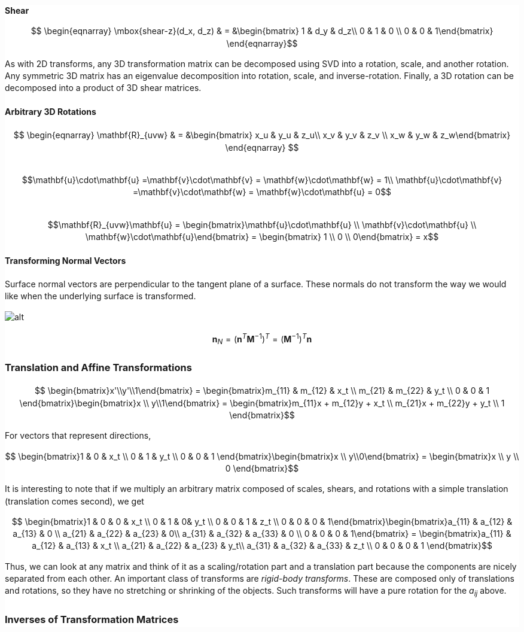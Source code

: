 **Shear**   

$$ \begin{eqnarray} \mbox{shear-z}(d_x, d_z) & = &\begin{bmatrix} 1 & d_y & d_z\\ 0 & 1 & 0 \\ 0 & 0 & 1\end{bmatrix} \end{eqnarray}$$   

As with 2D transforms, any 3D transformation matrix can be decomposed using SVD into a rotation, scale, and another rotation. Any symmetric 3D matrix has an eigenvalue decomposition into rotation, scale, and inverse-rotation. Finally, a 3D rotation can be decomposed into a product of 3D shear matrices.

#### Arbitrary 3D Rotations

$$ \begin{eqnarray} \mathbf{R}_{uvw} & = &\begin{bmatrix} x_u & y_u & z_u\\ x_v & y_v & z_v \\ x_w & y_w & z_w\end{bmatrix} \end{eqnarray} $$    
$$\mathbf{u}\cdot\mathbf{u} =\mathbf{v}\cdot\mathbf{v} = \mathbf{w}\cdot\mathbf{w}  = 1\\ 
\mathbf{u}\cdot\mathbf{v} =\mathbf{v}\cdot\mathbf{w} = \mathbf{w}\cdot\mathbf{u}  = 0$$   
$$\mathbf{R}_{uvw}\mathbf{u} = \begin{bmatrix}\mathbf{u}\cdot\mathbf{u} \\ \mathbf{v}\cdot\mathbf{u} \\ \mathbf{w}\cdot\mathbf{u}\end{bmatrix} = \begin{bmatrix} 1 \\ 0 \\ 0\end{bmatrix} = x$$   

#### Transforming Normal Vectors

Surface normal vectors are perpendicular to the tangent plane of a surface. These normals do not transform the way we would like when the underlying surface is transformed.   

![alt](/images/fundcg/6_normal.png)   

$$ \mathbf{n}_N = (\mathbf{n}^T\mathbf{M}^{-1})^T = (\mathbf{M}^{-1})^T\mathbf{n}$$   


### Translation and Affine Transformations

$$ \begin{bmatrix}x'\\y'\\1\end{bmatrix} = \begin{bmatrix}m_{11} & m_{12} & x_t \\ m_{21} & m_{22} & y_t \\ 0 & 0 & 1 \end{bmatrix}\begin{bmatrix}x \\ y\\1\end{bmatrix} = \begin{bmatrix}m_{11}x + m_{12}y + x_t \\ m_{21}x + m_{22}y + y_t \\  1 \end{bmatrix}$$   


For vectors that represent directions,   

$$ \begin{bmatrix}1 & 0 & x_t \\ 0 & 1 & y_t \\ 0 & 0 & 1 \end{bmatrix}\begin{bmatrix}x \\ y\\0\end{bmatrix} = \begin{bmatrix}x \\ y \\  0 \end{bmatrix}$$   

It is interesting to note that if we multiply an arbitrary matrix composed of scales, shears, and rotations with a simple translation (translation comes second), we get   

$$ \begin{bmatrix}1 & 0 & 0 & x_t \\ 0 & 1 & 0& y_t \\ 0 & 0 & 1 & z_t \\ 0 & 0 & 0 & 1\end{bmatrix}\begin{bmatrix}a_{11} & a_{12} & a_{13} & 0 \\ a_{21} & a_{22} & a_{23} & 0\\ a_{31} & a_{32} & a_{33} & 0 \\ 0 & 0 & 0 & 1\end{bmatrix} = \begin{bmatrix}a_{11} & a_{12} & a_{13} & x_t \\ a_{21} & a_{22} & a_{23} & y_t\\ a_{31} & a_{32} & a_{33} & z_t \\ 0 & 0 & 0 & 1 \end{bmatrix}$$   


Thus, we can look at any matrix and think of it as a scaling/rotation part and a translation part because the components are nicely separated from each other. An important class of transforms are *rigid-body transforms*. These are composed only of translations and rotations, so they have no stretching or shrinking of the objects. Such transforms will have a pure rotation for the $a_{ij}$ above.   

### Inverses of Transformation Matrices
